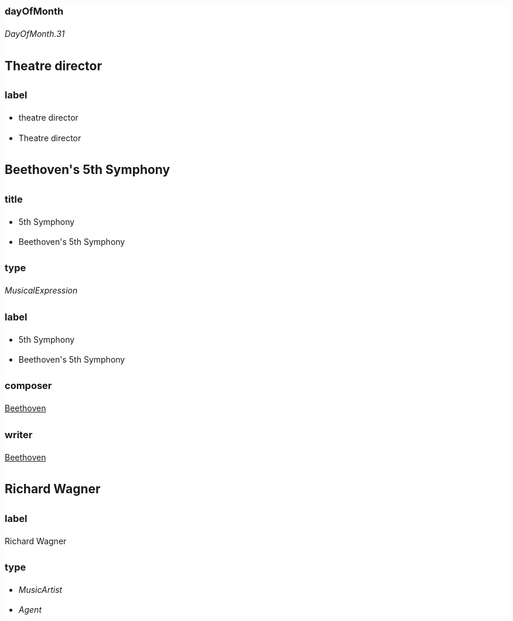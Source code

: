 ### dayOfMonth


*DayOfMonth.31*

## Theatre director

### label

 - theatre director

 - Theatre director

## Beethoven's 5th Symphony

### title

 - 5th Symphony

 - Beethoven's 5th Symphony

### type


*MusicalExpression*

### label

 - 5th Symphony

 - Beethoven's 5th Symphony

### composer


[Beethoven](#Beethoven)

### writer


[Beethoven](#Beethoven)

## Richard Wagner

### label


Richard Wagner

### type

 - *MusicArtist*

 - *Agent*

